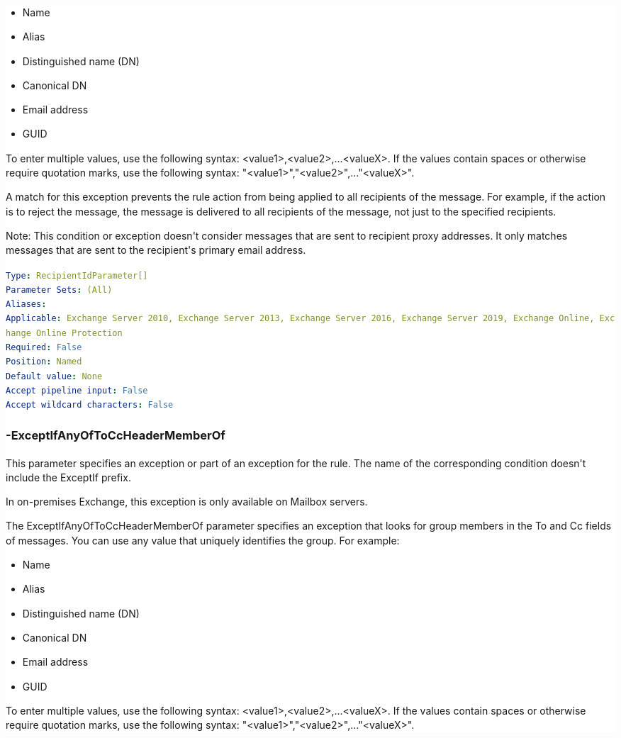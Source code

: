 - Name

- Alias

- Distinguished name (DN)

- Canonical DN

- Email address

- GUID

To enter multiple values, use the following syntax: \<value1\>,\<value2\>,...\<valueX\>. If the values contain spaces or otherwise require quotation marks, use the following syntax: "\<value1\>","\<value2\>",..."\<valueX\>".

A match for this exception prevents the rule action from being applied to all recipients of the message. For example, if the action is to reject the message, the message is delivered to all recipients of the message, not just to the specified recipients.

Note: This condition or exception doesn't consider messages that are sent to recipient proxy addresses. It only matches messages that are sent to the recipient's primary email address.

```yaml
Type: RecipientIdParameter[]
Parameter Sets: (All)
Aliases:
Applicable: Exchange Server 2010, Exchange Server 2013, Exchange Server 2016, Exchange Server 2019, Exchange Online, Exchange Online Protection
Required: False
Position: Named
Default value: None
Accept pipeline input: False
Accept wildcard characters: False
```

### -ExceptIfAnyOfToCcHeaderMemberOf
This parameter specifies an exception or part of an exception for the rule. The name of the corresponding condition doesn't include the ExceptIf prefix.

In on-premises Exchange, this exception is only available on Mailbox servers.

The ExceptIfAnyOfToCcHeaderMemberOf parameter specifies an exception that looks for group members in the To and Cc fields of messages. You can use any value that uniquely identifies the group. For example:

- Name

- Alias

- Distinguished name (DN)

- Canonical DN

- Email address

- GUID

To enter multiple values, use the following syntax: \<value1\>,\<value2\>,...\<valueX\>. If the values contain spaces or otherwise require quotation marks, use the following syntax: "\<value1\>","\<value2\>",..."\<valueX\>".
